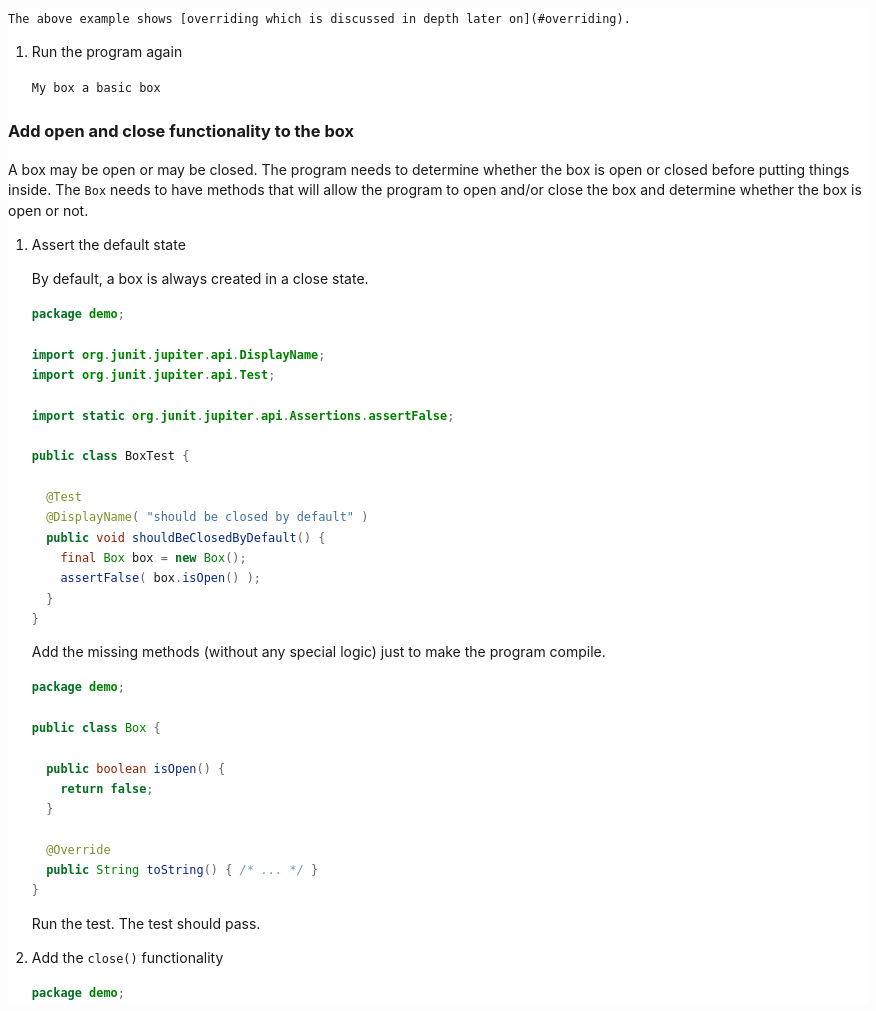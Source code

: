     The above example shows [overriding which is discussed in depth later on](#overriding).

1. Run the program again

    ```bash
    My box a basic box
    ```

### Add open and close functionality to the box

A box may be open or may be closed.  The program needs to determine whether the box is open or closed before putting things inside.  The `Box` needs to have methods that will allow the program to open and/or close the box and determine whether the box is open or not.

1. Assert the default state

    By default, a box is always created in a close state.

    ```java
    package demo;

    import org.junit.jupiter.api.DisplayName;
    import org.junit.jupiter.api.Test;

    import static org.junit.jupiter.api.Assertions.assertFalse;

    public class BoxTest {

      @Test
      @DisplayName( "should be closed by default" )
      public void shouldBeClosedByDefault() {
        final Box box = new Box();
        assertFalse( box.isOpen() );
      }
    }
    ```

    Add the missing methods (without any special logic) just to make the program compile.

    ```java
    package demo;

    public class Box {

      public boolean isOpen() {
        return false;
      }

      @Override
      public String toString() { /* ... */ }
    }
    ```

    Run the test.  The test should pass.


1. Add the `close()` functionality

    ```java
    package demo;
